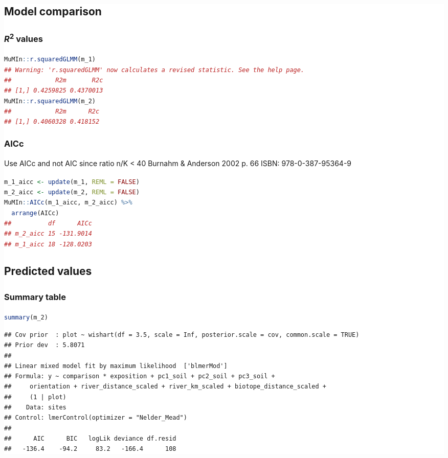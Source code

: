 
## Model comparison

### <i>R</i><sup>2</sup> values

``` r
MuMIn::r.squaredGLMM(m_1)
## Warning: 'r.squaredGLMM' now calculates a revised statistic. See the help page.
##            R2m       R2c
## [1,] 0.4259825 0.4370013
MuMIn::r.squaredGLMM(m_2)
##            R2m      R2c
## [1,] 0.4060328 0.418152
```

### AICc

Use AICc and not AIC since ratio n/K \< 40 Burnahm & Anderson 2002 p. 66
ISBN: 978-0-387-95364-9

``` r
m_1_aicc <- update(m_1, REML = FALSE)
m_2_aicc <- update(m_2, REML = FALSE)
MuMIn::AICc(m_1_aicc, m_2_aicc) %>%
  arrange(AICc)
##          df      AICc
## m_2_aicc 15 -131.9014
## m_1_aicc 18 -128.0203
```

## Predicted values

### Summary table

``` r
summary(m_2)
```

    ## Cov prior  : plot ~ wishart(df = 3.5, scale = Inf, posterior.scale = cov, common.scale = TRUE)
    ## Prior dev  : 5.8071
    ## 
    ## Linear mixed model fit by maximum likelihood  ['blmerMod']
    ## Formula: y ~ comparison * exposition + pc1_soil + pc2_soil + pc3_soil +  
    ##     orientation + river_distance_scaled + river_km_scaled + biotope_distance_scaled +  
    ##     (1 | plot)
    ##    Data: sites
    ## Control: lmerControl(optimizer = "Nelder_Mead")
    ## 
    ##      AIC      BIC   logLik deviance df.resid 
    ##   -136.4    -94.2     83.2   -166.4      108 